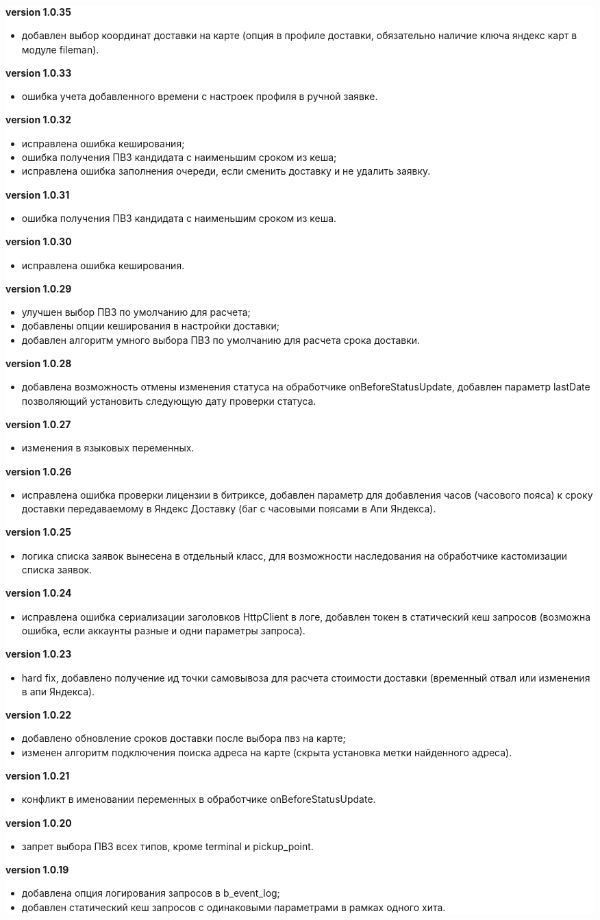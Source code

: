 **version 1.0.35**    
- добавлен выбор координат доставки на карте (опция в профиле доставки, обязательно наличие ключа яндекс карт в модуле fileman).    

**version 1.0.33**    
- ошибка учета добавленного времени с настроек профиля в ручной заявке.    

**version 1.0.32**    
- исправлена ошибка кеширования;    
- ошибка получения ПВЗ кандидата с наименьшим сроком из кеша;    
- исправлена ошибка заполнения очереди, если сменить доставку и не удалить заявку.    

**version 1.0.31**    
- ошибка получения ПВЗ кандидата с наименьшим сроком из кеша.    

**version 1.0.30**    
- исправлена ошибка кеширования.    

**version 1.0.29**    
- улучшен выбор ПВЗ по умолчанию для расчета;    
- добавлены опции кеширования в настройки доставки;    
- добавлен алгоритм умного выбора ПВЗ по умолчанию для расчета срока доставки.    

**version 1.0.28**    
- добавлена возможность отмены изменения статуса на обработчике onBeforeStatusUpdate, добавлен параметр lastDate позволяющий установить следующую дату проверки статуса.    

**version 1.0.27**    
- изменения в языковых переменных.    

**version 1.0.26**    
- исправлена ошибка проверки лицензии в битриксе, добавлен параметр для добавления часов (часового пояса) к сроку доставки передаваемому в Яндекс Доставку (баг с часовыми поясами в Апи Яндекса).    

**version 1.0.25**    
- логика списка заявок вынесена в отдельный класс, для возможности наследования на обработчике кастомизации списка заявок.    

**version 1.0.24**    
- исправлена ошибка сериализации заголовков HttpClient в логе, добавлен токен в статический кеш запросов (возможна ошибка, если аккаунты разные и одни параметры запроса).    

**version 1.0.23**    
- hard fix, добавлено получение ид точки самовывоза для расчета стоимости доставки (временный отвал или изменения в апи Яндекса).    

**version 1.0.22**    
- добавлено обновление сроков доставки после выбора пвз на карте;    
- изменен алгоритм подключения поиска адреса на карте (скрыта установка метки найденного адреса).    

**version 1.0.21**    
- конфликт в именовании переменных в обработчике onBeforeStatusUpdate.    

**version 1.0.20**    
- запрет выбора ПВЗ всех типов, кроме terminal и pickup_point.    

**version 1.0.19**    
- добавлена опция логирования запросов в b_event_log;    
- добавлен статический кеш запросов с одинаковыми параметрами в рамках одного хита.    
